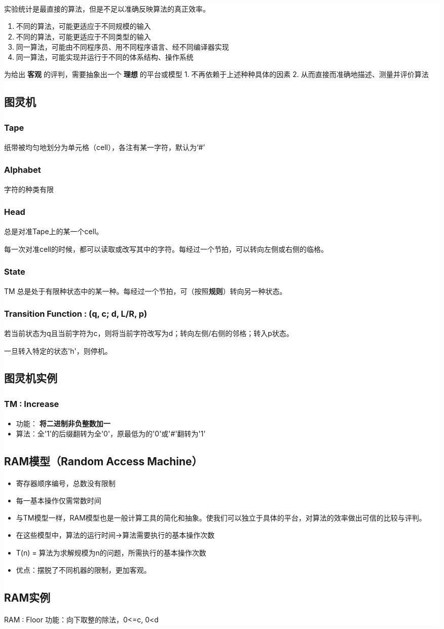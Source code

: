 实验统计是最直接的算法，但是不足以准确反映算法的真正效率。
  1. 不同的算法，可能更适应于不同规模的输入
  2. 不同的算法，可能更适应于不同类型的输入
  3. 同一算法，可能由不同程序员、用不同程序语言、经不同编译器实现
  4. 同一算法，可能实现并运行于不同的体系结构、操作系统

为给出 **客观** 的评判，需要抽象出一个 **理想** 的平台或模型
    1. 不再依赖于上述种种具体的因素
    2. 从而直接而准确地描述、测量并评价算法

## 图灵机
### Tape 
纸带被均匀地划分为单元格（cell），各注有某一字符，默认为‘#’
### Alphabet 
字符的种类有限
### Head 
总是对准Tape上的某一个cell。

每一次对准cell的时候，都可以读取或改写其中的字符。每经过一个节拍，可以转向左侧或右侧的临格。

### State
TM 总是处于有限种状态中的某一种。每经过一个节拍，可（按照**规则**）转向另一种状态。

### Transition Function : (q, c; d, L/R, p)
若当前状态为q且当前字符为c，则将当前字符改写为d；转向左侧/右侧的邻格；转入p状态。

一旦转入特定的状态'h'，则停机。

## 图灵机实例
### TM : Increase
- 功能： **将二进制非负整数加一**
- 算法：全'1'的后缀翻转为全'0'，原最低为的'0'或'#'翻转为'1'

## RAM模型（Random Access Machine）
- 寄存器顺序编号，总数没有限制

- 每一基本操作仅需常数时间

- 与TM模型一样，RAM模型也是一般计算工具的简化和抽象。使我们可以独立于具体的平台，对算法的效率做出可信的比较与评判。

- 在这些模型中，算法的运行时间->算法需要执行的基本操作次数
- T(n) = 算法为求解规模为n的问题，所需执行的基本操作次数
- 优点：摆脱了不同机器的限制，更加客观。

## RAM实例

RAM : Floor
功能：向下取整的除法，0<=c, 0<d
